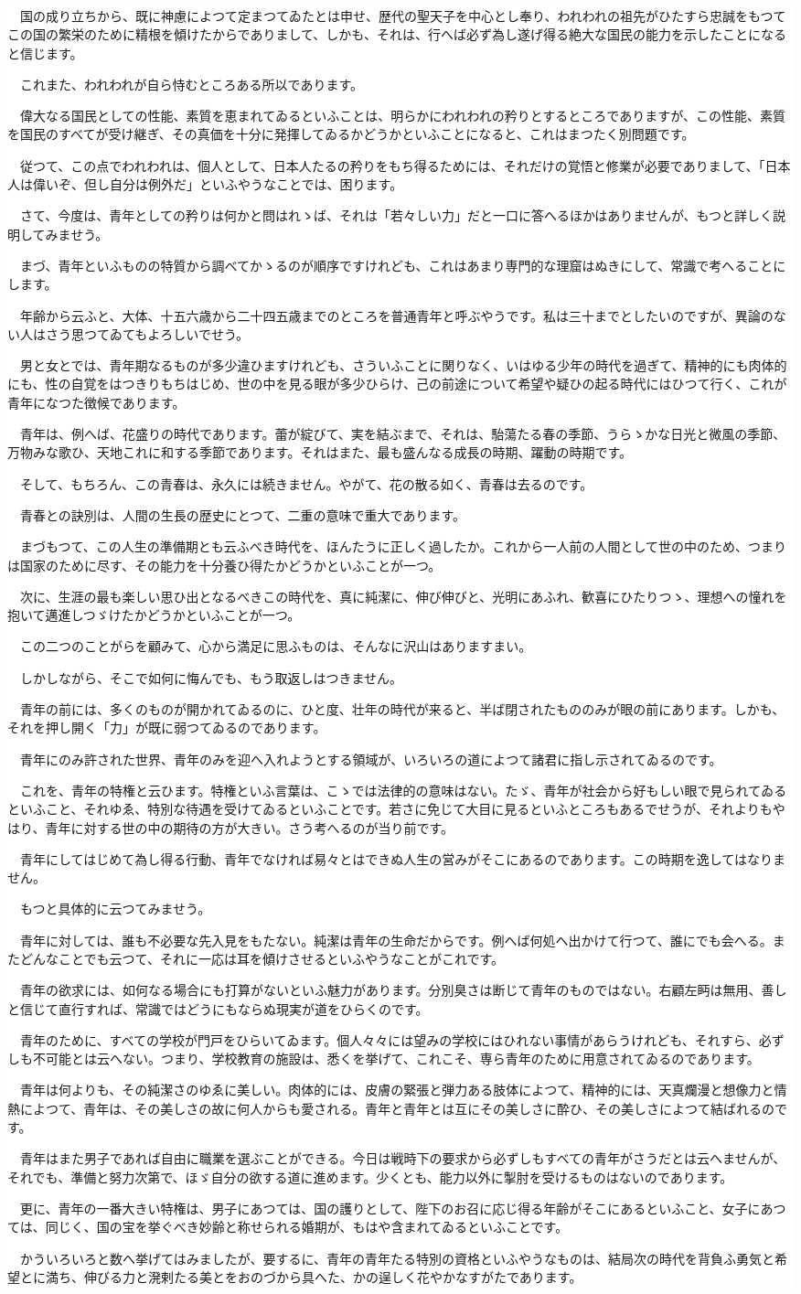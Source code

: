 　国の成り立ちから、既に神慮によつて定まつてゐたとは申せ、歴代の聖天子を中心とし奉り、われわれの祖先がひたすら忠誠をもつてこの国の繁栄のために精根を傾けたからでありまして、しかも、それは、行へば必ず為し遂げ得る絶大な国民の能力を示したことになると信じます。

　これまた、われわれが自ら恃むところある所以であります。

　偉大なる国民としての性能、素質を恵まれてゐるといふことは、明らかにわれわれの矜りとするところでありますが、この性能、素質を国民のすべてが受け継ぎ、その真価を十分に発揮してゐるかどうかといふことになると、これはまつたく別問題です。

　従つて、この点でわれわれは、個人として、日本人たるの矜りをもち得るためには、それだけの覚悟と修業が必要でありまして、「日本人は偉いぞ、但し自分は例外だ」といふやうなことでは、困ります。

　さて、今度は、青年としての矜りは何かと問はれゝば、それは「若々しい力」だと一口に答へるほかはありませんが、もつと詳しく説明してみませう。

　まづ、青年といふものの特質から調べてかゝるのが順序ですけれども、これはあまり専門的な理窟はぬきにして、常識で考へることにします。

　年齢から云ふと、大体、十五六歳から二十四五歳までのところを普通青年と呼ぶやうです。私は三十までとしたいのですが、異論のない人はさう思つてゐてもよろしいでせう。

　男と女とでは、青年期なるものが多少違ひますけれども、さういふことに関りなく、いはゆる少年の時代を過ぎて、精神的にも肉体的にも、性の自覚をはつきりもちはじめ、世の中を見る眼が多少ひらけ、己の前途について希望や疑ひの起る時代にはひつて行く、これが青年になつた徴候であります。

　青年は、例へば、花盛りの時代であります。蕾が綻びて、実を結ぶまで、それは、駘蕩たる春の季節、うらゝかな日光と微風の季節、万物みな歌ひ、天地これに和する季節であります。それはまた、最も盛んなる成長の時期、躍動の時期です。

　そして、もちろん、この青春は、永久には続きません。やがて、花の散る如く、青春は去るのです。

　青春との訣別は、人間の生長の歴史にとつて、二重の意味で重大であります。

　まづもつて、この人生の準備期とも云ふべき時代を、ほんたうに正しく過したか。これから一人前の人間として世の中のため、つまりは国家のために尽す、その能力を十分養ひ得たかどうかといふことが一つ。

　次に、生涯の最も楽しい思ひ出となるべきこの時代を、真に純潔に、伸び伸びと、光明にあふれ、歓喜にひたりつゝ、理想への憧れを抱いて邁進しつゞけたかどうかといふことが一つ。

　この二つのことがらを顧みて、心から満足に思ふものは、そんなに沢山はありますまい。

　しかしながら、そこで如何に悔んでも、もう取返しはつきません。

　青年の前には、多くのものが開かれてゐるのに、ひと度、壮年の時代が来ると、半ば閉されたもののみが眼の前にあります。しかも、それを押し開く「力」が既に弱つてゐるのであります。

　青年にのみ許された世界、青年のみを迎へ入れようとする領域が、いろいろの道によつて諸君に指し示されてゐるのです。

　これを、青年の特権と云ひます。特権といふ言葉は、こゝでは法律的の意味はない。たゞ、青年が社会から好もしい眼で見られてゐるといふこと、それゆゑ、特別な待遇を受けてゐるといふことです。若さに免じて大目に見るといふところもあるでせうが、それよりもやはり、青年に対する世の中の期待の方が大きい。さう考へるのが当り前です。

　青年にしてはじめて為し得る行動、青年でなければ易々とはできぬ人生の営みがそこにあるのであります。この時期を逸してはなりません。

　もつと具体的に云つてみませう。

　青年に対しては、誰も不必要な先入見をもたない。純潔は青年の生命だからです。例へば何処へ出かけて行つて、誰にでも会へる。またどんなことでも云つて、それに一応は耳を傾けさせるといふやうなことがこれです。

　青年の欲求には、如何なる場合にも打算がないといふ魅力があります。分別臭さは断じて青年のものではない。右顧左眄は無用、善しと信じて直行すれば、常識ではどうにもならぬ現実が道をひらくのです。

　青年のために、すべての学校が門戸をひらいてゐます。個人々々には望みの学校にはひれない事情があらうけれども、それすら、必ずしも不可能とは云へない。つまり、学校教育の施設は、悉くを挙げて、これこそ、専ら青年のために用意されてゐるのであります。

　青年は何よりも、その純潔さのゆゑに美しい。肉体的には、皮膚の緊張と弾力ある肢体によつて、精神的には、天真爛漫と想像力と情熱によつて、青年は、その美しさの故に何人からも愛される。青年と青年とは互にその美しさに酔ひ、その美しさによつて結ばれるのです。

　青年はまた男子であれば自由に職業を選ぶことができる。今日は戦時下の要求から必ずしもすべての青年がさうだとは云へませんが、それでも、準備と努力次第で、ほゞ自分の欲する道に進めます。少くとも、能力以外に掣肘を受けるものはないのであります。

　更に、青年の一番大きい特権は、男子にあつては、国の護りとして、陛下のお召に応じ得る年齢がそこにあるといふこと、女子にあつては、同じく、国の宝を挙ぐべき妙齢と称せられる婚期が、もはや含まれてゐるといふことです。

　かういろいろと数へ挙げてはみましたが、要するに、青年の青年たる特別の資格といふやうなものは、結局次の時代を背負ふ勇気と希望とに満ち、伸びる力と溌剌たる美とをおのづから具へた、かの逞しく花やかなすがたであります。
